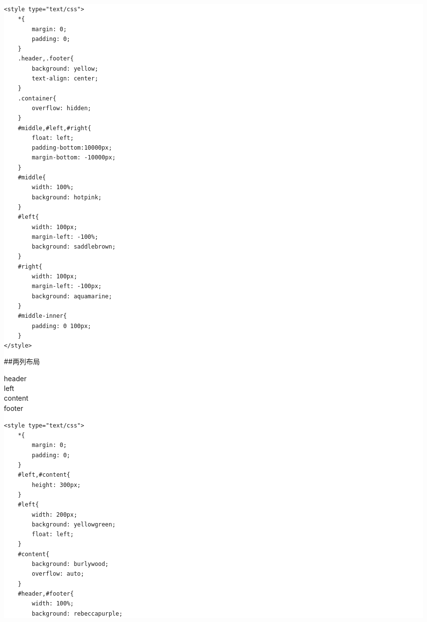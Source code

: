 	<style type="text/css">
		*{
			margin: 0;
			padding: 0;
		}
		.header,.footer{
			background: yellow;
			text-align: center;
		}
		.container{
			overflow: hidden;
		}
		#middle,#left,#right{
			float: left;
			padding-bottom:10000px;
			margin-bottom: -10000px;
		}
		#middle{
			width: 100%;
			background: hotpink;
		}
		#left{
			width: 100px;
			margin-left: -100%;
			background: saddlebrown;
		}
		#right{
			width: 100px;
			margin-left: -100px;
			background: aquamarine;
		}
		#middle-inner{
			padding: 0 100px;
		}
	</style>

##两列布局
	<body>
		<div id="header">header</div>
		<div id="left">left</div>
		<div id="content">content</div>
		<div id="footer">footer</div>
	</body>

	<style type="text/css">
		*{
		    margin: 0;
		    padding: 0;
		}
		#left,#content{
		    height: 300px;
		}
		#left{
		    width: 200px;
		    background: yellowgreen;
		    float: left;
		}
		#content{
		    background: burlywood;
		    overflow: auto;
		}
		#header,#footer{
		    width: 100%;
		    background: rebeccapurple;